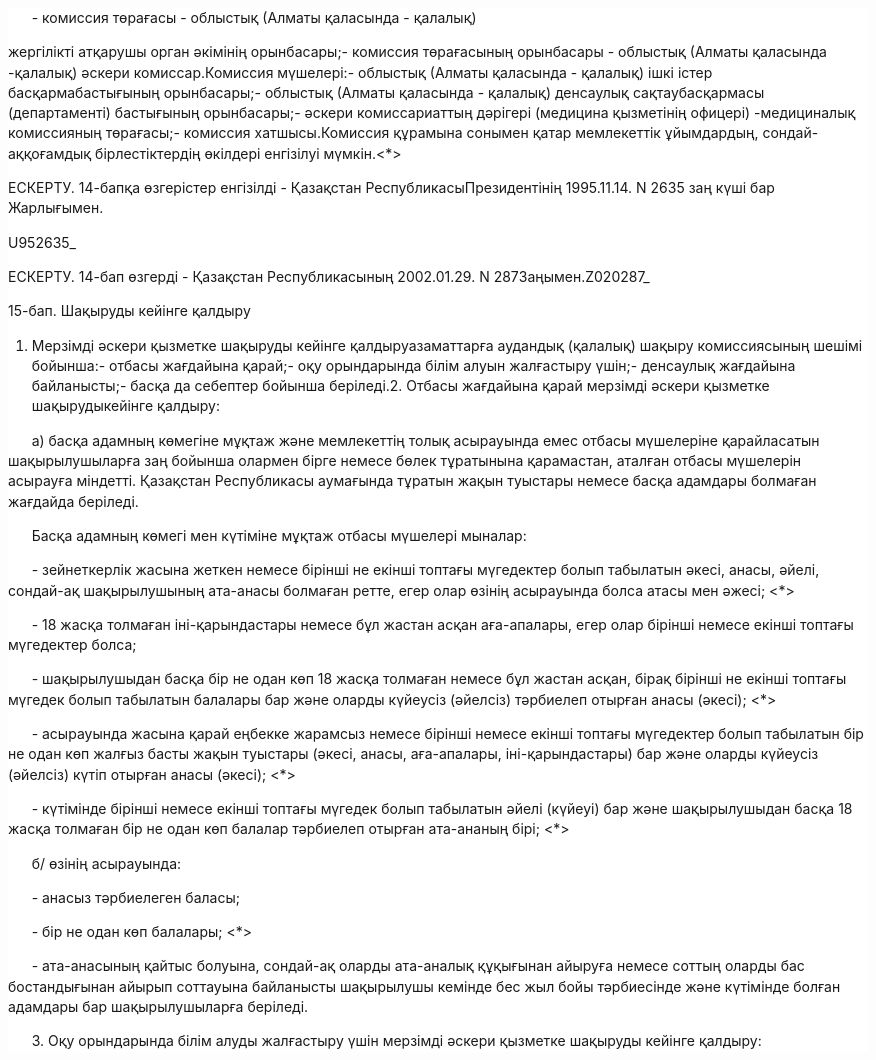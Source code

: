       - комиссия төрағасы - облыстық (Алматы қаласында - қалалық)

жергiлiктi атқарушы орган әкiмiнiң орынбасары;- комиссия төрағасының орынбасары - облыстық (Алматы қаласында -қалалық) әскери комиссар.Комиссия мүшелерi:- облыстық (Алматы қаласында - қалалық) iшкi iстер басқармабастығының орынбасары;- облыстық (Алматы қаласында - қалалық) денсаулық сақтаубасқармасы (департаментi) бастығының орынбасары;- әскери комиссариаттың дәрiгерi (медицина қызметiнiң офицерi) -медициналық комиссияның төрағасы;- комиссия хатшысы.Комиссия құрамына сонымен қатар мемлекеттiк ұйымдардың, сондай-аққоғамдық бiрлестiктердiң өкiлдерi енгiзiлуi мүмкiн.<*>

ЕСКЕРТУ. 14-бапқа өзгерiстер енгiзiлдi - Қазақстан РеспубликасыПрезидентiнiң 1995.11.14. N 2635 заң күші бар Жарлығымен.

U952635_

ЕСКЕРТУ. 14-бап өзгерді - Қазақстан Республикасының 2002.01.29. N 287Заңымен.Z020287_

15-бап. Шақыруды кейiнге қалдыру

1. Мерзiмдi әскери қызметке шақыруды кейiнге қалдыруазаматтарға аудандық (қалалық) шақыру комиссиясының шешiмi бойынша:- отбасы жағдайына қарай;- оқу орындарында бiлiм алуын жалғастыру үшiн;- денсаулық жағдайына байланысты;- басқа да себептер бойынша берiледi.2. Отбасы жағдайына қарай мерзiмдi әскери қызметке шақырудыкейiнге қалдыру:

      а) басқа адамның көмегiне мұқтаж және мемлекеттiң толық асырауында емес отбасы мүшелерiне қарайласатын шақырылушыларға заң бойынша олармен бiрге немесе бөлек тұратынына қарамастан, аталған отбасы мүшелерiн асырауға мiндеттi. Қазақстан Республикасы аумағында тұратын жақын туыстары немесе басқа адамдары болмаған жағдайда берiледi.

      Басқа адамның көмегi мен күтiмiне мұқтаж отбасы мүшелерi мыналар:

      - зейнеткерлiк жасына жеткен немесе бiрiншi не екiншi топтағы мүгедектер болып табылатын әкесi, анасы, әйелi, сондай-ақ шақырылушының ата-анасы болмаған ретте, егер олар өзiнiң асырауында болса атасы мен әжесi; <*>

      - 18 жасқа толмаған iнi-қарындастары немесе бұл жастан асқан аға-апалары, егер олар бiрiншi немесе екiншi топтағы мүгедектер болса;

      - шақырылушыдан басқа бір не одан көп 18 жасқа толмаған немесе бұл жастан асқан, бiрақ бiрiншi не екiншi топтағы мүгедек болып табылатын балалары бар және оларды күйеусiз (әйелсiз) тәрбиелеп отырған анасы (әкесi); <*>

      - асырауында жасына қарай еңбекке жарамсыз немесе бiрiншi немесе екiншi топтағы мүгедектер болып табылатын бір не одан көп жалғыз басты жақын туыстары (әкесi, анасы, аға-апалары, iнi-қарындастары) бар және оларды күйеусiз (әйелсiз) күтiп отырған анасы (әкесi); <*>

      - күтiмiнде бiрiншi немесе екiншi топтағы мүгедек болып табылатын әйелi (күйеуі) бар және шақырылушыдан басқа 18 жасқа толмаған бір не одан көп балалар тәрбиелеп отырған ата-ананың бiрi; <*>

      б/ өзiнiң асырауында:

      - анасыз тәрбиелеген баласы;

      - бір не одан көп балалары; <*>

      - ата-анасының қайтыс болуына, сондай-ақ оларды ата-аналық құқығынан айыруға немесе соттың оларды бас бостандығынан айырып соттауына байланысты шақырылушы кемiнде бес жыл бойы тәрбиесiнде және күтiмiнде болған адамдары бар шақырылушыларға берiледi.

      3. Оқу орындарында бiлiм алуды жалғастыру үшiн мерзiмдi әскери қызметке шақыруды кейiнге қалдыру:
